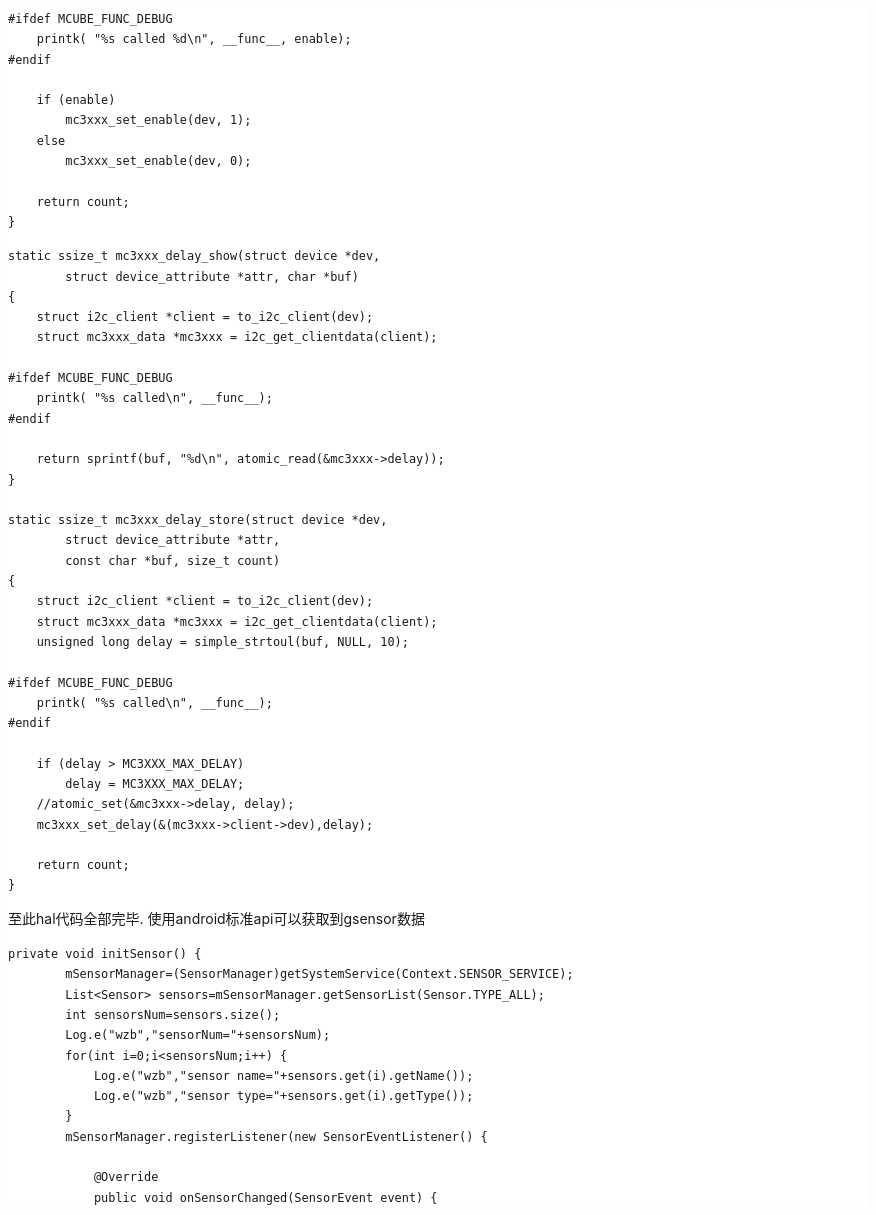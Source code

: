 ```
#ifdef MCUBE_FUNC_DEBUG
	printk( "%s called %d\n", __func__, enable);
#endif

	if (enable)
		mc3xxx_set_enable(dev, 1);
	else
		mc3xxx_set_enable(dev, 0);

	return count;
}
```

```
static ssize_t mc3xxx_delay_show(struct device *dev,
		struct device_attribute *attr, char *buf)
{
	struct i2c_client *client = to_i2c_client(dev);
	struct mc3xxx_data *mc3xxx = i2c_get_clientdata(client);

#ifdef MCUBE_FUNC_DEBUG
	printk( "%s called\n", __func__);
#endif

	return sprintf(buf, "%d\n", atomic_read(&mc3xxx->delay));
}

static ssize_t mc3xxx_delay_store(struct device *dev,
		struct device_attribute *attr,
		const char *buf, size_t count)
{
	struct i2c_client *client = to_i2c_client(dev);
	struct mc3xxx_data *mc3xxx = i2c_get_clientdata(client);
	unsigned long delay = simple_strtoul(buf, NULL, 10);

#ifdef MCUBE_FUNC_DEBUG
	printk( "%s called\n", __func__);
#endif

	if (delay > MC3XXX_MAX_DELAY)
		delay = MC3XXX_MAX_DELAY;
	//atomic_set(&mc3xxx->delay, delay);
	mc3xxx_set_delay(&(mc3xxx->client->dev),delay);

	return count;
}
```



至此hal代码全部完毕. 使用android标准api可以获取到gsensor数据

```
private void initSensor() {
		mSensorManager=(SensorManager)getSystemService(Context.SENSOR_SERVICE);
		List<Sensor> sensors=mSensorManager.getSensorList(Sensor.TYPE_ALL);
		int sensorsNum=sensors.size();
		Log.e("wzb","sensorNum="+sensorsNum);
		for(int i=0;i<sensorsNum;i++) {
			Log.e("wzb","sensor name="+sensors.get(i).getName());
			Log.e("wzb","sensor type="+sensors.get(i).getType());
		}
		mSensorManager.registerListener(new SensorEventListener() {
			
			@Override
			public void onSensorChanged(SensorEvent event) {
```